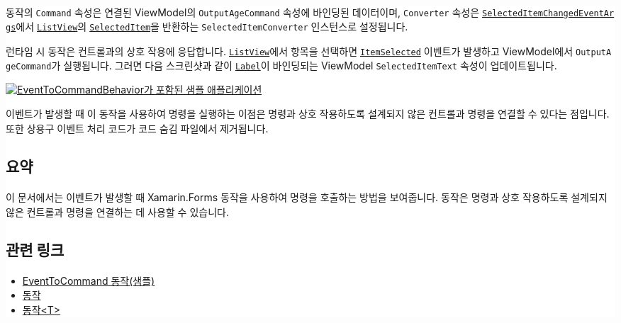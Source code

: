 동작의 `Command` 속성은 연결된 ViewModel의 `OutputAgeCommand` 속성에 바인딩된 데이터이며, `Converter` 속성은 [`SelectedItemChangedEventArgs`](xref:Xamarin.Forms.SelectedItemChangedEventArgs)에서 [`ListView`](xref:Xamarin.Forms.ListView)의 [`SelectedItem`](xref:Xamarin.Forms.ListView.SelectedItem)을 반환하는 `SelectedItemConverter` 인스턴스로 설정됩니다.

런타임 시 동작은 컨트롤과의 상호 작용에 응답합니다. [`ListView`](xref:Xamarin.Forms.ListView)에서 항목을 선택하면 [`ItemSelected`](xref:Xamarin.Forms.ListView.ItemSelected) 이벤트가 발생하고 ViewModel에서 `OutputAgeCommand`가 실행됩니다. 그러면 다음 스크린샷과 같이 [`Label`](xref:Xamarin.Forms.Label)이 바인딩되는 ViewModel `SelectedItemText` 속성이 업데이트됩니다.

[![](event-to-command-behavior-images/screenshots-sml.png "EventToCommandBehavior가 포함된 샘플 애플리케이션")](event-to-command-behavior-images/screenshots.png#lightbox "EventToCommandBehavior가 포함된 샘플 애플리케이션")

이벤트가 발생할 때 이 동작을 사용하여 명령을 실행하는 이점은 명령과 상호 작용하도록 설계되지 않은 컨트롤과 명령을 연결할 수 있다는 점입니다. 또한 상용구 이벤트 처리 코드가 코드 숨김 파일에서 제거됩니다.

## <a name="summary"></a>요약

이 문서에서는 이벤트가 발생할 때 Xamarin.Forms 동작을 사용하여 명령을 호출하는 방법을 보여줍니다. 동작은 명령과 상호 작용하도록 설계되지 않은 컨트롤과 명령을 연결하는 데 사용할 수 있습니다.

## <a name="related-links"></a>관련 링크

- [EventToCommand 동작(샘플)](https://docs.microsoft.com/samples/xamarin/xamarin-forms-samples/behaviors-eventtocommandbehavior)
- [동작](xref:Xamarin.Forms.Behavior)
- [동작&lt;T&gt;](xref:Xamarin.Forms.Behavior`1)
